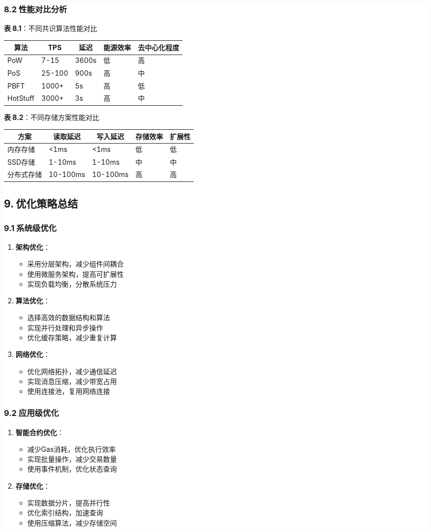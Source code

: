 ### 8.2 性能对比分析

**表 8.1**：不同共识算法性能对比

| 算法 | TPS | 延迟 | 能源效率 | 去中心化程度 |
|------|-----|------|----------|-------------|
| PoW | 7-15 | 3600s | 低 | 高 |
| PoS | 25-100 | 900s | 高 | 中 |
| PBFT | 1000+ | 5s | 高 | 低 |
| HotStuff | 3000+ | 3s | 高 | 中 |

**表 8.2**：不同存储方案性能对比

| 方案 | 读取延迟 | 写入延迟 | 存储效率 | 扩展性 |
|------|----------|----------|----------|--------|
| 内存存储 | <1ms | <1ms | 低 | 低 |
| SSD存储 | 1-10ms | 1-10ms | 中 | 中 |
| 分布式存储 | 10-100ms | 10-100ms | 高 | 高 |

## 9. 优化策略总结

### 9.1 系统级优化

1. **架构优化**：
   - 采用分层架构，减少组件间耦合
   - 使用微服务架构，提高可扩展性
   - 实现负载均衡，分散系统压力

2. **算法优化**：
   - 选择高效的数据结构和算法
   - 实现并行处理和异步操作
   - 优化缓存策略，减少重复计算

3. **网络优化**：
   - 优化网络拓扑，减少通信延迟
   - 实现消息压缩，减少带宽占用
   - 使用连接池，复用网络连接

### 9.2 应用级优化

1. **智能合约优化**：
   - 减少Gas消耗，优化执行效率
   - 实现批量操作，减少交易数量
   - 使用事件机制，优化状态查询

2. **存储优化**：
   - 实现数据分片，提高并行性
   - 优化索引结构，加速查询
   - 使用压缩算法，减少存储空间
